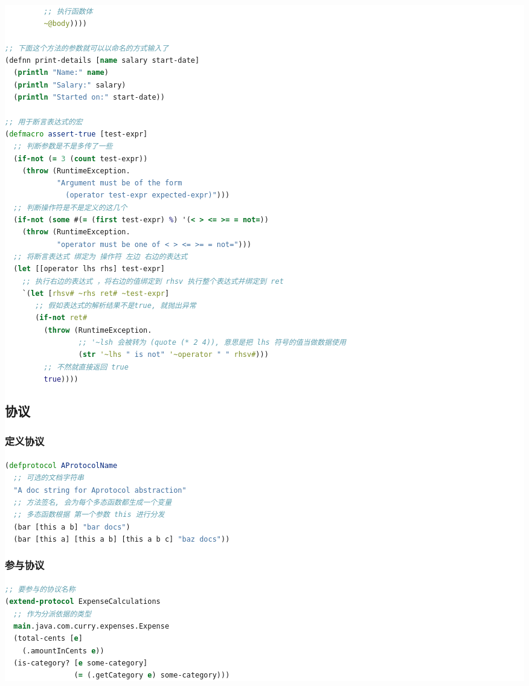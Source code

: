 ```clojure
         ;; 执行函数体
         ~@body))))

;; 下面这个方法的参数就可以以命名的方式输入了
(defnn print-details [name salary start-date]
  (println "Name:" name)
  (println "Salary:" salary)
  (println "Started on:" start-date))

;; 用于断言表达式的宏
(defmacro assert-true [test-expr]
  ;; 判断参数是不是多传了一些
  (if-not (= 3 (count test-expr))
    (throw (RuntimeException.
            "Argument must be of the form
              (operator test-expr expected-expr)")))
  ;; 判断操作符是不是定义的这几个
  (if-not (some #(= (first test-expr) %) '(< > <= >= = not=))
    (throw (RuntimeException.
            "operator must be one of < > <= >= = not=")))
  ;; 将断言表达式 绑定为 操作符 左边 右边的表达式
  (let [[operator lhs rhs] test-expr]
    ;; 执行右边的表达式 ，将右边的值绑定到 rhsv 执行整个表达式并绑定到 ret
    `(let [rhsv# ~rhs ret# ~test-expr]
       ;; 假如表达式的解析结果不是true, 就抛出异常
       (if-not ret#
         (throw (RuntimeException.
                 ;; '~lsh 会被转为 (quote (* 2 4)), 意思是把 lhs 符号的值当做数据使用
                 (str '~lhs " is not" '~operator " " rhsv#)))
         ;; 不然就直接返回 true
         true))))
```



## 协议

### 定义协议

```clojure
(defprotocol AProtocolName
  ;; 可选的文档字符串
  "A doc string for Aprotocol abstraction"
  ;; 方法签名, 会为每个多态函数都生成一个变量
  ;; 多态函数根据 第一个参数 this 进行分发
  (bar [this a b] "bar docs")
  (bar [this a] [this a b] [this a b c] "baz docs"))
```

### 参与协议

```clojure
;; 要参与的协议名称
(extend-protocol ExpenseCalculations 
  ;; 作为分派依据的类型
  main.java.com.curry.expenses.Expense
  (total-cents [e]
    (.amountInCents e))
  (is-category? [e some-category]
                (= (.getCategory e) some-category)))
```
